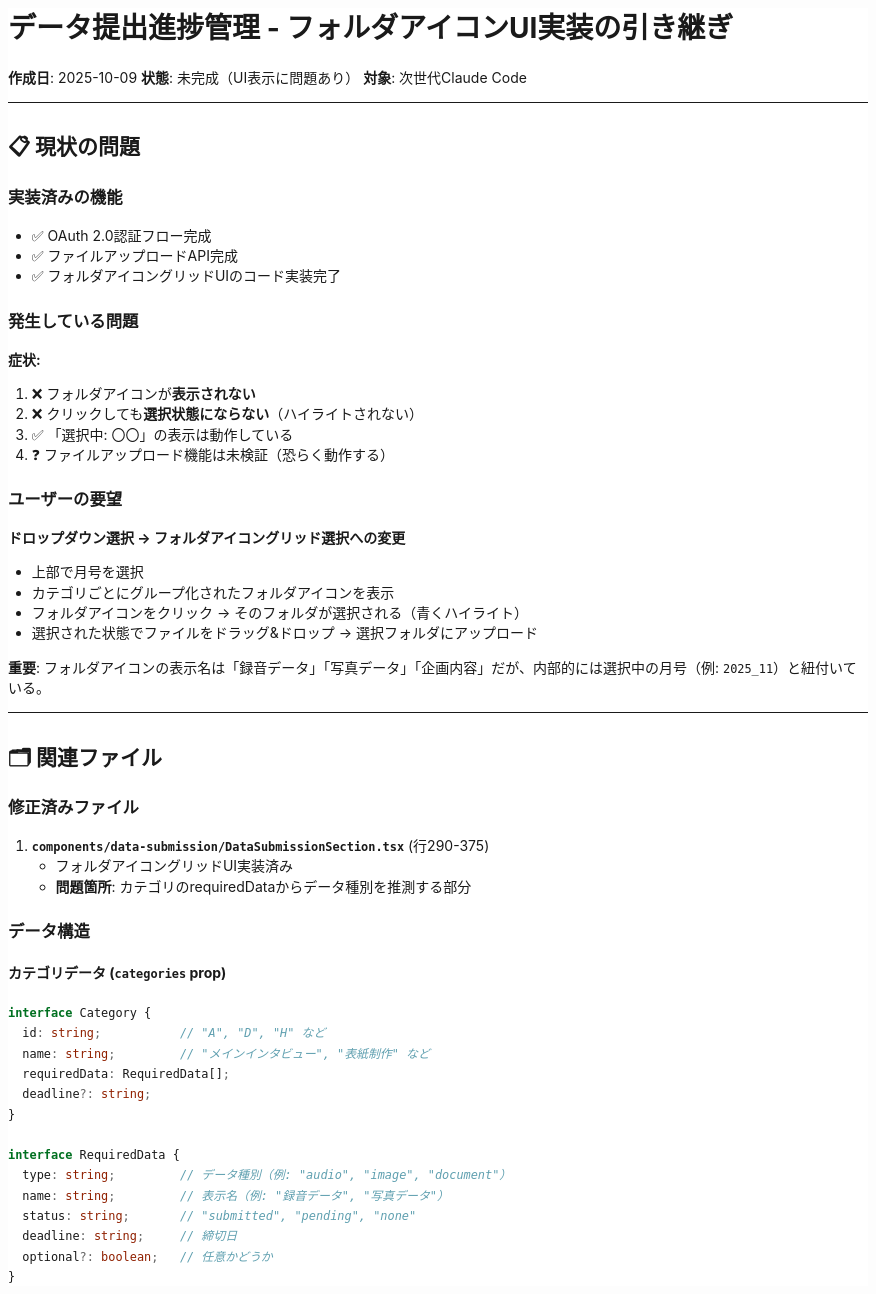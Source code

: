 # データ提出進捗管理 - フォルダアイコンUI実装の引き継ぎ

**作成日**: 2025-10-09
**状態**: 未完成（UI表示に問題あり）
**対象**: 次世代Claude Code

---

## 📋 現状の問題

### 実装済みの機能
- ✅ OAuth 2.0認証フロー完成
- ✅ ファイルアップロードAPI完成
- ✅ フォルダアイコングリッドUIのコード実装完了

### 発生している問題
**症状:**
1. ❌ フォルダアイコンが**表示されない**
2. ❌ クリックしても**選択状態にならない**（ハイライトされない）
3. ✅ 「選択中: 〇〇」の表示は動作している
4. ❓ ファイルアップロード機能は未検証（恐らく動作する）

### ユーザーの要望
**ドロップダウン選択 → フォルダアイコングリッド選択への変更**

- 上部で月号を選択
- カテゴリごとにグループ化されたフォルダアイコンを表示
- フォルダアイコンをクリック → そのフォルダが選択される（青くハイライト）
- 選択された状態でファイルをドラッグ&ドロップ → 選択フォルダにアップロード

**重要**: フォルダアイコンの表示名は「録音データ」「写真データ」「企画内容」だが、内部的には選択中の月号（例: `2025_11`）と紐付いている。

---

## 🗂️ 関連ファイル

### 修正済みファイル
1. **`components/data-submission/DataSubmissionSection.tsx`** (行290-375)
   - フォルダアイコングリッドUI実装済み
   - **問題箇所**: カテゴリのrequiredDataからデータ種別を推測する部分

### データ構造

#### カテゴリデータ (`categories` prop)
```typescript
interface Category {
  id: string;           // "A", "D", "H" など
  name: string;         // "メインインタビュー", "表紙制作" など
  requiredData: RequiredData[];
  deadline?: string;
}

interface RequiredData {
  type: string;         // データ種別（例: "audio", "image", "document"）
  name: string;         // 表示名（例: "録音データ", "写真データ"）
  status: string;       // "submitted", "pending", "none"
  deadline: string;     // 締切日
  optional?: boolean;   // 任意かどうか
}
```
